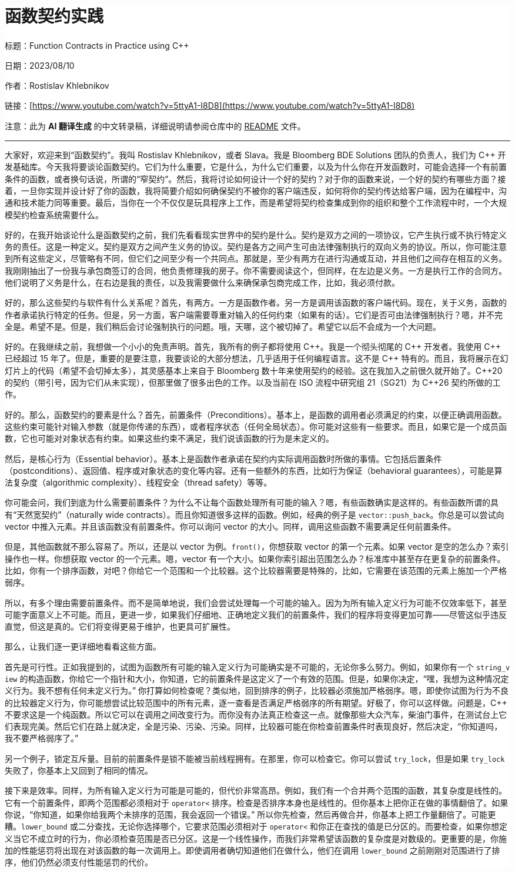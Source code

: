 # 函数契约实践

标题：Function Contracts in Practice using C++

日期：2023/08/10

作者：Rostislav Khlebnikov

链接：[https://www.youtube.com/watch?v=5ttyA1-I8D8](https://www.youtube.com/watch?v=5ttyA1-I8D8)

注意：此为 **AI 翻译生成** 的中文转录稿，详细说明请参阅仓库中的 [README](/README.md) 文件。

-------

大家好，欢迎来到“函数契约”。我叫 Rostislav Khlebnikov，或者 Slava。我是 Bloomberg BDE Solutions 团队的负责人，我们为 C++ 开发基础库。今天我将要谈论函数契约。它们为什么重要，它是什么，为什么它们重要，以及为什么你在开发函数时，可能会选择一个有前置条件的函数，或者换句话说，所谓的“窄契约”。然后，我将讨论如何设计一个好的契约？对于你的函数来说，一个好的契约有哪些方面？接着，一旦你实现并设计好了你的函数，我将简要介绍如何确保契约不被你的客户端违反，如何将你的契约传达给客户端，因为在编程中，沟通和技术能力同等重要。最后，当你在一个不仅仅是玩具程序上工作，而是希望将契约检查集成到你的组织和整个工作流程中时，一个大规模契约检查系统需要什么。

好的，在我开始谈论什么是函数契约之前，我们先看看现实世界中的契约是什么。契约是双方之间的一项协议，它产生执行或不执行特定义务的责任。这是一种定义。契约是双方之间产生义务的协议。契约是各方之间产生可由法律强制执行的双向义务的协议。所以，你可能注意到所有这些定义，尽管略有不同，但它们之间至少有一个共同点。那就是，至少有两方在进行沟通或互动，并且他们之间存在相互的义务。我刚刚抽出了一份我与承包商签订的合同，他负责修理我的房子。你不需要阅读这个，但同样，在左边是义务。一方是执行工作的合同方。他们说明了义务是什么，在右边是我的责任，以及我需要做什么来确保承包商完成工作，比如，我必须付款。

好的，那么这些契约与软件有什么关系呢？首先，有两方。一方是函数作者。另一方是调用该函数的客户端代码。现在，关于义务，函数的作者承诺执行特定的任务。但是，另一方面，客户端需要尊重对输入的任何约束（如果有的话）。它们是否可由法律强制执行？嗯，并不完全是。希望不是。但是，我们稍后会讨论强制执行的问题。哦，天哪，这个被切掉了。希望它以后不会成为一个大问题。

好的。在我继续之前，我想做一个小小的免责声明。首先，我所有的例子都将使用 C++。我是一个彻头彻尾的 C++ 开发者。我使用 C++ 已经超过 15 年了。但是，重要的是要注意，我要谈论的大部分想法，几乎适用于任何编程语言。这不是 C++ 特有的。而且，我将展示在幻灯片上的代码（希望不会切掉太多），其灵感基本上来自于 Bloomberg 数十年来使用契约的经验。这在我加入之前很久就开始了。C++20 的契约（带引号，因为它们从未实现），但那里做了很多出色的工作。以及当前在 ISO 流程中研究组 21（SG21）为 C++26 契约所做的工作。

好的。那么，函数契约的要素是什么？首先，前置条件（Preconditions）。基本上，是函数的调用者必须满足的约束，以便正确调用函数。这些约束可能针对输入参数（就是你传递的东西），或者程序状态（任何全局状态）。你可能对这些有一些要求。而且，如果它是一个成员函数，它也可能对对象状态有约束。如果这些约束不满足，我们说该函数的行为是未定义的。

然后，是核心行为（Essential behavior）。基本上是函数作者承诺在契约内实际调用函数时所做的事情。它包括后置条件（postconditions）、返回值、程序或对象状态的变化等内容。还有一些额外的东西，比如行为保证（behavioral guarantees），可能是算法复杂度（algorithmic complexity）、线程安全（thread safety）等等。

你可能会问，我们到底为什么需要前置条件？为什么不让每个函数处理所有可能的输入？嗯，有些函数确实是这样的。有些函数所谓的具有“天然宽契约”（naturally wide contracts）。而且你知道很多这样的函数。例如，经典的例子是 `vector::push_back`。你总是可以尝试向 vector 中推入元素。并且该函数没有前置条件。你可以询问 vector 的大小。同样，调用这些函数不需要满足任何前置条件。

但是，其他函数就不那么容易了。所以，还是以 vector 为例。`front()`，你想获取 vector 的第一个元素。如果 vector 是空的怎么办？索引操作也一样。你想获取 vector 的一个元素。嗯，vector 有一个大小。如果你索引超出范围怎么办？标准库中甚至存在更复杂的前置条件。比如，你有一个排序函数，对吧？你给它一个范围和一个比较器。这个比较器需要是特殊的，比如，它需要在该范围的元素上施加一个严格弱序。

所以，有多个理由需要前置条件。而不是简单地说，我们会尝试处理每一个可能的输入。因为为所有输入定义行为可能不仅效率低下，甚至可能字面意义上不可能。而且，更进一步，如果我们仔细地、正确地定义我们的前置条件，我们的程序将变得更加可靠——尽管这似乎违反直觉，但这是真的。它们将变得更易于维护，也更具可扩展性。

那么，让我们逐一更详细地看看这些方面。

首先是可行性。正如我提到的，试图为函数所有可能的输入定义行为可能确实是不可能的，无论你多么努力。例如，如果你有一个 `string_view` 的构造函数，你给它一个指针和大小，你知道，它的前置条件是这定义了一个有效的范围。但是，如果你决定，“嘿，我想为这种情况定义行为。我不想有任何未定义行为。” 你打算如何检查呢？类似地，回到排序的例子，比较器必须施加严格弱序。嗯，即使你试图为行为不良的比较器定义行为，你可能想尝试比较范围中的所有元素，逐一查看是否满足严格弱序的所有期望。好极了，你可以这样做。问题是，C++ 不要求这是一个纯函数。所以它可以在调用之间改变行为。而你没有办法真正检查这一点。就像那些大众汽车，柴油门事件，在测试台上它们表现完美。然后它们在路上就决定，全是污染、污染、污染。同样，比较器可能在你检查前置条件时表现良好，然后决定，“你知道吗，我不要严格弱序了。”

另一个例子，锁定互斥量。目前的前置条件是锁不能被当前线程拥有。在那里，你可以检查它。你可以尝试 `try_lock`，但是如果 `try_lock` 失败了，你基本上又回到了相同的情况。

接下来是效率。同样，为所有输入定义行为可能是可能的，但代价非常高昂。例如，我们有一个合并两个范围的函数，其复杂度是线性的。它有一个前置条件，即两个范围都必须相对于 `operator<` 排序。检查是否排序本身也是线性的。但你基本上把你正在做的事情翻倍了。如果你说，“你知道，如果你给我两个未排序的范围，我会返回一个错误。” 所以你先检查，然后再做合并，你基本上把工作量翻倍了。可能更糟。`lower_bound` 或二分查找，无论你选择哪个，它要求范围必须相对于 `operator<` 和你正在查找的值是已分区的。而要检查，如果你想定义当它不成立时的行为，你必须检查范围是否已分区。这是一个线性操作，而我们非常希望该函数的复杂度是对数级的。更重要的是，你施加的性能惩罚将出现在对该函数的每一次调用上。即使调用者确切知道他们在做什么，他们在调用 `lower_bound` 之前刚刚对范围进行了排序，他们仍然必须支付性能惩罚的代价。
